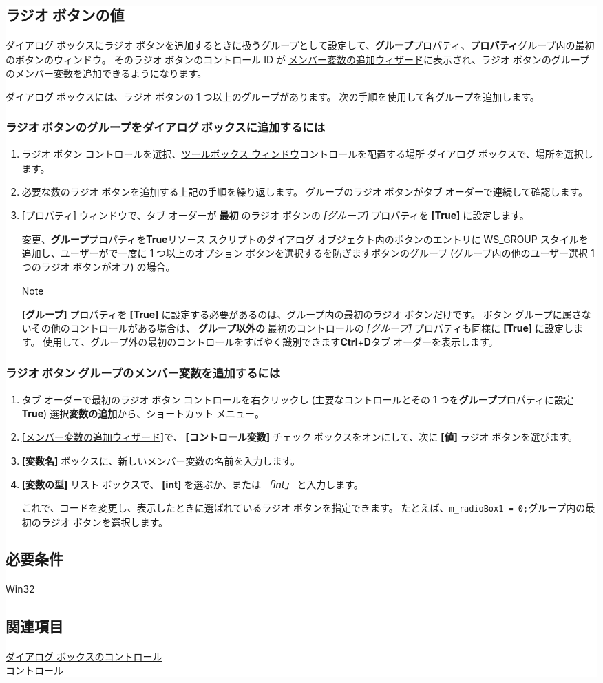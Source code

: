 ## <a name="radio-button-values"></a>ラジオ ボタンの値

ダイアログ ボックスにラジオ ボタンを追加するときに扱うグループとして設定して、**グループ**プロパティ、**プロパティ**グループ内の最初のボタンのウィンドウ。 そのラジオ ボタンのコントロール ID が [メンバー変数の追加ウィザード](../ide/add-member-variable-wizard.md)に表示され、ラジオ ボタンのグループのメンバー変数を追加できるようになります。

ダイアログ ボックスには、ラジオ ボタンの 1 つ以上のグループがあります。 次の手順を使用して各グループを追加します。

### <a name="to-add-a-group-of-radio-buttons-to-a-dialog-box"></a>ラジオ ボタンのグループをダイアログ ボックスに追加するには

1. ラジオ ボタン コントロールを選択、[ツールボックス ウィンドウ](/visualstudio/ide/reference/toolbox)コントロールを配置する場所 ダイアログ ボックスで、場所を選択します。

1. 必要な数のラジオ ボタンを追加する上記の手順を繰り返します。 グループのラジオ ボタンがタブ オーダーで連続して確認します。

1. [[プロパティ] ウィンドウ](/visualstudio/ide/reference/properties-window)で、タブ オーダーが **最初** のラジオ ボタンの *[グループ]* プロパティを **[True]** に設定します。

   変更、**グループ**プロパティを**True**リソース スクリプトのダイアログ オブジェクト内のボタンのエントリに WS_GROUP スタイルを追加し、ユーザーがで一度に 1 つ以上のオプション ボタンを選択するを防ぎますボタンのグループ (グループ内の他のユーザー選択 1 つのラジオ ボタンがオフ) の場合。

   > [!NOTE]
   > **[グループ]** プロパティを **[True]** に設定する必要があるのは、グループ内の最初のラジオ ボタンだけです。 ボタン グループに属さないその他のコントロールがある場合は、 **グループ以外の** 最初のコントロールの *[グループ]* プロパティも同様に **[True]** に設定します。 使用して、グループ外の最初のコントロールをすばやく識別できます**Ctrl**+**D**タブ オーダーを表示します。

### <a name="to-add-a-member-variable-for-the-radio-button-group"></a>ラジオ ボタン グループのメンバー変数を追加するには

1. タブ オーダーで最初のラジオ ボタン コントロールを右クリックし (主要なコントロールとその 1 つを**グループ**プロパティに設定**True**) 選択**変数の追加**から、ショートカット メニュー。

1. [[メンバー変数の追加ウィザード]](../ide/add-member-variable-wizard.md)で、 **[コントロール変数]** チェック ボックスをオンにして、次に **[値]** ラジオ ボタンを選びます。

1. **[変数名]** ボックスに、新しいメンバー変数の名前を入力します。

1. **[変数の型]** リスト ボックスで、 **[int]** を選ぶか、または *「int」* と入力します。

   これで、コードを変更し、表示したときに選ばれているラジオ ボタンを指定できます。 たとえば、`m_radioBox1 = 0;`グループ内の最初のラジオ ボタンを選択します。

## <a name="requirements"></a>必要条件

Win32

## <a name="see-also"></a>関連項目

[ダイアログ ボックスのコントロール](../windows/controls-in-dialog-boxes.md)<br/>
[コントロール](../mfc/controls-mfc.md)